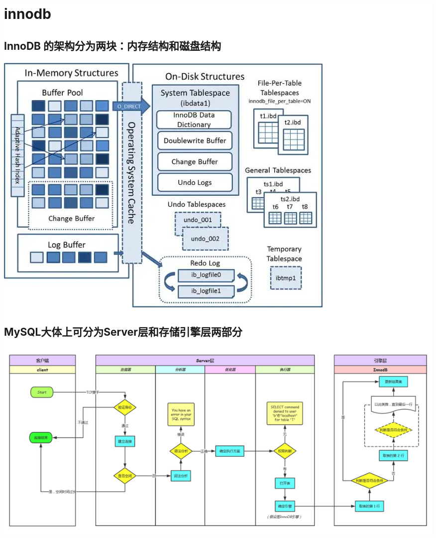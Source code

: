 # innodb

## InnoDB 的架构分为两块：内存结构和磁盘结构
![Alt text](./res/innodb-framework.jpg "innodb-framwork")

## MySQL大体上可分为Server层和存储引擎层两部分
![Alt text](./res/mysql-process.png "mysql处理流程")
